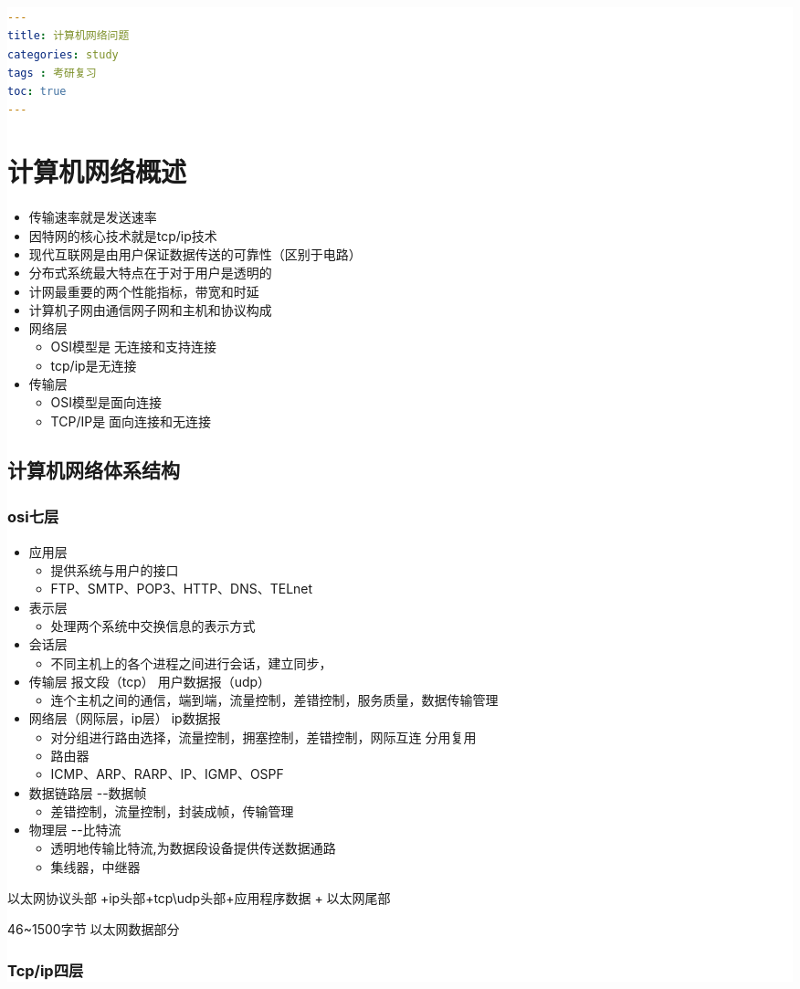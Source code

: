 ```yaml
---
title: 计算机网络问题
categories: study
tags : 考研复习
toc: true
---
```


# 计算机网络概述

- 传输速率就是发送速率
- 因特网的核心技术就是tcp/ip技术
- 现代互联网是由用户保证数据传送的可靠性（区别于电路）
- 分布式系统最大特点在于对于用户是透明的
- 计网最重要的两个性能指标，带宽和时延
- 计算机子网由通信网子网和主机和协议构成
- 网络层
  - OSI模型是  无连接和支持连接
  - tcp/ip是无连接
- 传输层
  - OSI模型是面向连接
  - TCP/IP是 面向连接和无连接
## 计算机网络体系结构

### osi七层

- 应用层 
  - 提供系统与用户的接口
  - FTP、SMTP、POP3、HTTP、DNS、TELnet
- 表示层
  - 处理两个系统中交换信息的表示方式
- 会话层  
  - 不同主机上的各个进程之间进行会话，建立同步，
- 传输层    报文段（tcp）  用户数据报（udp）
  - 连个主机之间的通信，端到端，流量控制，差错控制，服务质量，数据传输管理
- 网络层（网际层，ip层）   ip数据报
  - 对分组进行路由选择，流量控制，拥塞控制，差错控制，网际互连  分用复用
  - 路由器
  - ICMP、ARP、RARP、IP、IGMP、OSPF
- 数据链路层   --数据帧
  - 差错控制，流量控制，封装成帧，传输管理
- 物理层   --比特流
  - 透明地传输比特流,为数据段设备提供传送数据通路
  - 集线器，中继器

以太网协议头部 +ip头部+tcp\udp头部+应用程序数据 + 以太网尾部

46~1500字节 以太网数据部分

### Tcp/ip四层
